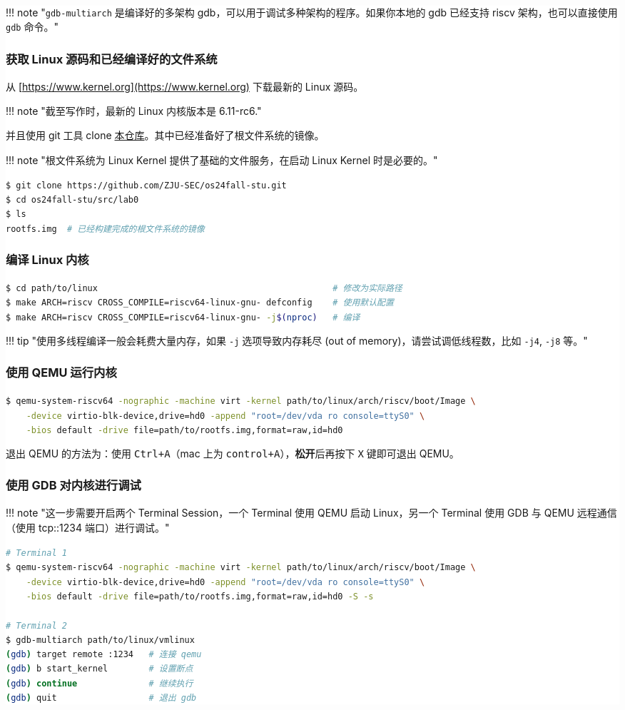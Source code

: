 !!! note "`gdb-multiarch` 是编译好的多架构 gdb，可以用于调试多种架构的程序。如果你本地的 gdb 已经支持 riscv 架构，也可以直接使用 `gdb` 命令。"

### 获取 Linux 源码和已经编译好的文件系统

从 [https://www.kernel.org](https://www.kernel.org) 下载最新的 Linux 源码。

!!! note "截至写作时，最新的 Linux 内核版本是 6.11-rc6."

并且使用 git 工具 clone [本仓库](https://github.com/ZJU-SEC/os24fall-stu)。其中已经准备好了根文件系统的镜像。

!!! note "根文件系统为 Linux Kernel 提供了基础的文件服务，在启动 Linux Kernel 时是必要的。"

```bash
$ git clone https://github.com/ZJU-SEC/os24fall-stu.git
$ cd os24fall-stu/src/lab0
$ ls
rootfs.img  # 已经构建完成的根文件系统的镜像
```

### 编译 Linux 内核

```bash
$ cd path/to/linux                                              # 修改为实际路径
$ make ARCH=riscv CROSS_COMPILE=riscv64-linux-gnu- defconfig    # 使用默认配置
$ make ARCH=riscv CROSS_COMPILE=riscv64-linux-gnu- -j$(nproc)   # 编译
```

!!! tip "使用多线程编译一般会耗费大量内存，如果 `-j` 选项导致内存耗尽 (out of memory)，请尝试调低线程数，比如 `-j4`, `-j8` 等。"

### 使用 QEMU 运行内核

```bash
$ qemu-system-riscv64 -nographic -machine virt -kernel path/to/linux/arch/riscv/boot/Image \
    -device virtio-blk-device,drive=hd0 -append "root=/dev/vda ro console=ttyS0" \
    -bios default -drive file=path/to/rootfs.img,format=raw,id=hd0
```
退出 QEMU 的方法为：使用 <kbd>Ctrl+A</kbd>（mac 上为 <kbd>control+A</kbd>），**松开**后再按下 <kbd>X</kbd> 键即可退出 QEMU。

### 使用 GDB 对内核进行调试

!!! note "这一步需要开启两个 Terminal Session，一个 Terminal 使用 QEMU 启动 Linux，另一个 Terminal 使用 GDB 与 QEMU 远程通信（使用 tcp::1234 端口）进行调试。"

```bash
# Terminal 1
$ qemu-system-riscv64 -nographic -machine virt -kernel path/to/linux/arch/riscv/boot/Image \
    -device virtio-blk-device,drive=hd0 -append "root=/dev/vda ro console=ttyS0" \
    -bios default -drive file=path/to/rootfs.img,format=raw,id=hd0 -S -s

# Terminal 2
$ gdb-multiarch path/to/linux/vmlinux
(gdb) target remote :1234   # 连接 qemu
(gdb) b start_kernel        # 设置断点
(gdb) continue              # 继续执行
(gdb) quit                  # 退出 gdb
```
